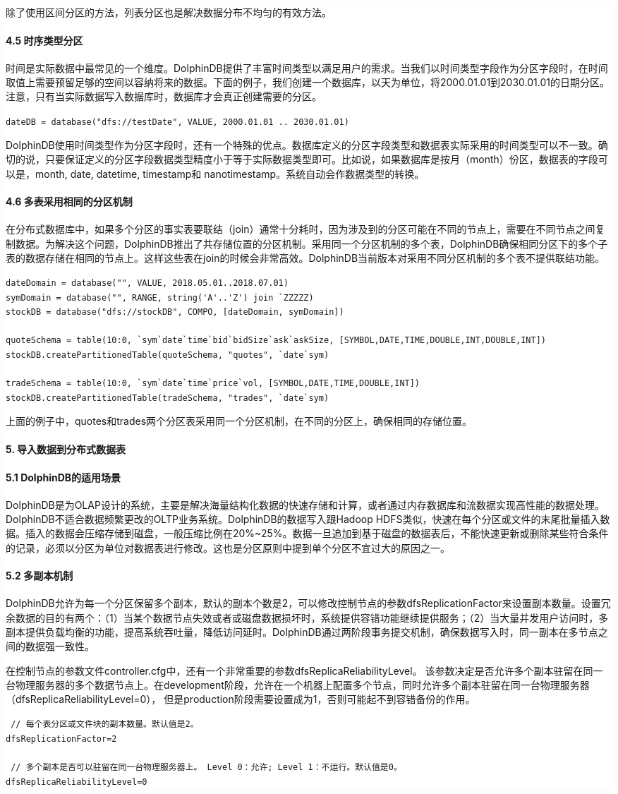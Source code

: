 除了使用区间分区的方法，列表分区也是解决数据分布不均匀的有效方法。

#### 4.5 时序类型分区

时间是实际数据中最常见的一个维度。DolphinDB提供了丰富时间类型以满足用户的需求。当我们以时间类型字段作为分区字段时，在时间取值上需要预留足够的空间以容纳将来的数据。下面的例子，我们创建一个数据库，以天为单位，将2000.01.01到2030.01.01的日期分区。注意，只有当实际数据写入数据库时，数据库才会真正创建需要的分区。

```
dateDB = database("dfs://testDate", VALUE, 2000.01.01 .. 2030.01.01)
```

DolphinDB使用时间类型作为分区字段时，还有一个特殊的优点。数据库定义的分区字段类型和数据表实际采用的时间类型可以不一致。确切的说，只要保证定义的分区字段数据类型精度小于等于实际数据类型即可。比如说，如果数据库是按月（month）份区，数据表的字段可以是，month, date, datetime, timestamp和 nanotimestamp。系统自动会作数据类型的转换。


#### 4.6 多表采用相同的分区机制

在分布式数据库中，如果多个分区的事实表要联结（join）通常十分耗时，因为涉及到的分区可能在不同的节点上，需要在不同节点之间复制数据。为解决这个问题，DolphinDB推出了共存储位置的分区机制。采用同一个分区机制的多个表，DolphinDB确保相同分区下的多个子表的数据存储在相同的节点上。这样这些表在join的时候会非常高效。DolphinDB当前版本对采用不同分区机制的多个表不提供联结功能。

```
dateDomain = database("", VALUE, 2018.05.01..2018.07.01)
symDomain = database("", RANGE, string('A'..'Z') join `ZZZZZ)
stockDB = database("dfs://stockDB", COMPO, [dateDomain, symDomain])

quoteSchema = table(10:0, `sym`date`time`bid`bidSize`ask`askSize, [SYMBOL,DATE,TIME,DOUBLE,INT,DOUBLE,INT])
stockDB.createPartitionedTable(quoteSchema, "quotes", `date`sym)

tradeSchema = table(10:0, `sym`date`time`price`vol, [SYMBOL,DATE,TIME,DOUBLE,INT])
stockDB.createPartitionedTable(tradeSchema, "trades", `date`sym)
```
上面的例子中，quotes和trades两个分区表采用同一个分区机制，在不同的分区上，确保相同的存储位置。

#### 5. 导入数据到分布式数据表

#### 5.1 DolphinDB的适用场景
DolphinDB是为OLAP设计的系统，主要是解决海量结构化数据的快速存储和计算，或者通过内存数据库和流数据实现高性能的数据处理。DolphinDB不适合数据频繁更改的OLTP业务系统。DolphinDB的数据写入跟Hadoop HDFS类似，快速在每个分区或文件的末尾批量插入数据。插入的数据会压缩存储到磁盘，一般压缩比例在20%~25%。数据一旦追加到基于磁盘的数据表后，不能快速更新或删除某些符合条件的记录，必须以分区为单位对数据表进行修改。这也是分区原则中提到单个分区不宜过大的原因之一。

#### 5.2 多副本机制
DolphinDB允许为每一个分区保留多个副本，默认的副本个数是2，可以修改控制节点的参数dfsReplicationFactor来设置副本数量。设置冗余数据的目的有两个：（1）当某个数据节点失效或者或磁盘数据损坏时，系统提供容错功能继续提供服务；（2）当大量并发用户访问时，多副本提供负载均衡的功能，提高系统吞吐量，降低访问延时。DolphinDB通过两阶段事务提交机制，确保数据写入时，同一副本在多节点之间的数据强一致性。

在控制节点的参数文件controller.cfg中，还有一个非常重要的参数dfsReplicaReliabilityLevel。 该参数决定是否允许多个副本驻留在同一台物理服务器的多个数据节点上。在development阶段，允许在一个机器上配置多个节点，同时允许多个副本驻留在同一台物理服务器（dfsReplicaReliabilityLevel=0）， 但是production阶段需要设置成为1，否则可能起不到容错备份的作用。

```
 // 每个表分区或文件块的副本数量。默认值是2。
dfsReplicationFactor=2

 // 多个副本是否可以驻留在同一台物理服务器上。 Level 0：允许; Level 1：不运行。默认值是0。
dfsReplicaReliabilityLevel=0
```
